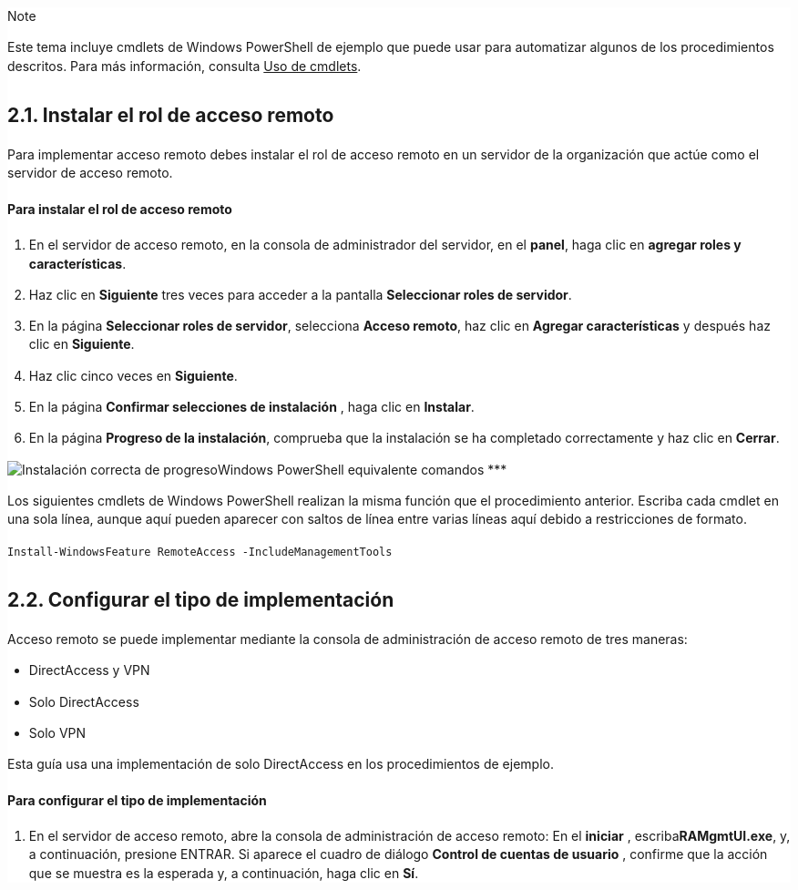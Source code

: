> [!NOTE]  
> Este tema incluye cmdlets de Windows PowerShell de ejemplo que puede usar para automatizar algunos de los procedimientos descritos. Para más información, consulta [Uso de cmdlets](https://go.microsoft.com/fwlink/p/?linkid=230693).  
  
## <a name="BKMK_Role"></a>2.1. Instalar el rol de acceso remoto  
Para implementar acceso remoto debes instalar el rol de acceso remoto en un servidor de la organización que actúe como el servidor de acceso remoto.  
  
#### <a name="to-install-the-remote-access-role"></a>Para instalar el rol de acceso remoto  
  
1.  En el servidor de acceso remoto, en la consola de administrador del servidor, en el **panel**, haga clic en **agregar roles y características**.  
  
2.  Haz clic en **Siguiente** tres veces para acceder a la pantalla **Seleccionar roles de servidor**.  
  
3.  En la página **Seleccionar roles de servidor**, selecciona **Acceso remoto**, haz clic en **Agregar características** y después haz clic en **Siguiente**.  
  
4.  Haz clic cinco veces en **Siguiente**.  
  
5.  En la página **Confirmar selecciones de instalación** , haga clic en **Instalar**.  
  
6.  En la página **Progreso de la instalación**, comprueba que la instalación se ha completado correctamente y haz clic en **Cerrar**.  
  
![Instalación correcta de progreso](../../../media/Step-2-Configuring-DirectAccess-Servers/PowerShellLogoSmall.gif)Windows PowerShell equivalente comandos ***  
  
Los siguientes cmdlets de Windows PowerShell realizan la misma función que el procedimiento anterior. Escriba cada cmdlet en una sola línea, aunque aquí pueden aparecer con saltos de línea entre varias líneas aquí debido a restricciones de formato.  
  
```  
Install-WindowsFeature RemoteAccess -IncludeManagementTools  
```  
  
## <a name="BKMK_Deploy"></a>2.2. Configurar el tipo de implementación  
Acceso remoto se puede implementar mediante la consola de administración de acceso remoto de tres maneras:  
  
-   DirectAccess y VPN  
  
-   Solo DirectAccess  
  
-   Solo VPN  
  
Esta guía usa una implementación de solo DirectAccess en los procedimientos de ejemplo.  
  
#### <a name="to-configure-the-deployment-type"></a>Para configurar el tipo de implementación  
  
1.  En el servidor de acceso remoto, abre la consola de administración de acceso remoto: En el **iniciar** , escriba**RAMgmtUI.exe**, y, a continuación, presione ENTRAR. Si aparece el cuadro de diálogo **Control de cuentas de usuario** , confirme que la acción que se muestra es la esperada y, a continuación, haga clic en **Sí**.  
  